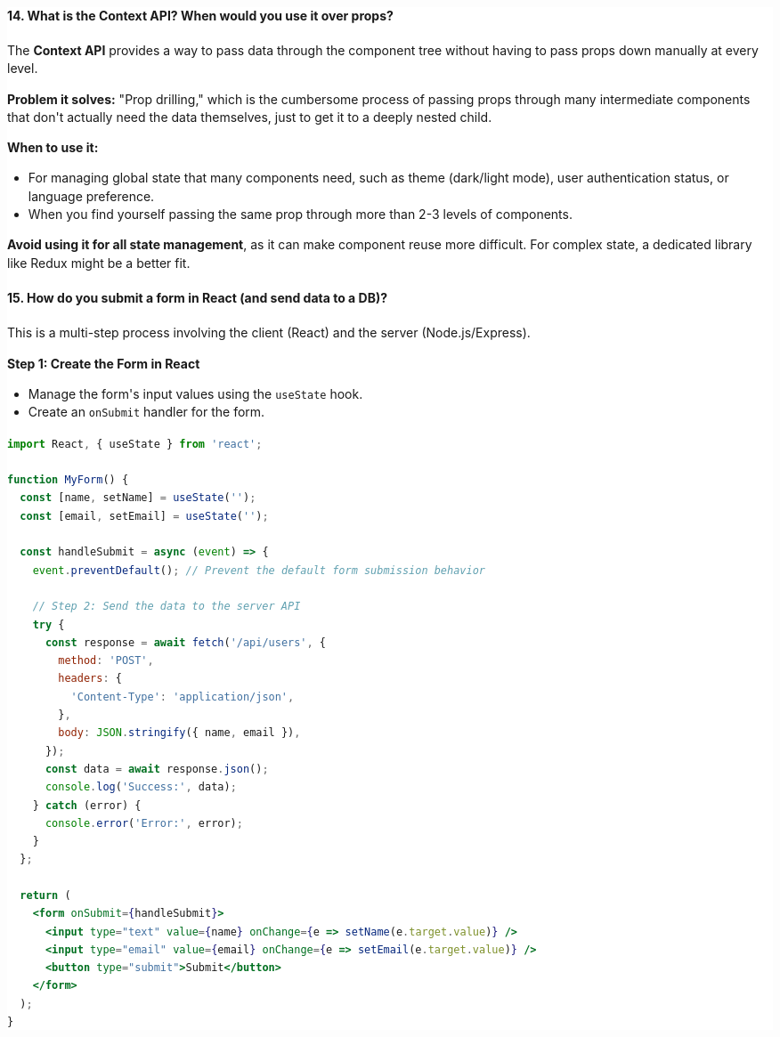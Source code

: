 #### **14. What is the Context API? When would you use it over props?**
The **Context API** provides a way to pass data through the component tree without having to pass props down manually at every level.

**Problem it solves:** "Prop drilling," which is the cumbersome process of passing props through many intermediate components that don't actually need the data themselves, just to get it to a deeply nested child.

**When to use it:**
*   For managing global state that many components need, such as theme (dark/light mode), user authentication status, or language preference.
*   When you find yourself passing the same prop through more than 2-3 levels of components.

**Avoid using it for all state management**, as it can make component reuse more difficult. For complex state, a dedicated library like Redux might be a better fit.

#### **15. How do you submit a form in React (and send data to a DB)?**
This is a multi-step process involving the client (React) and the server (Node.js/Express).

**Step 1: Create the Form in React**
*   Manage the form's input values using the `useState` hook.
*   Create an `onSubmit` handler for the form.

```jsx
import React, { useState } from 'react';

function MyForm() {
  const [name, setName] = useState('');
  const [email, setEmail] = useState('');

  const handleSubmit = async (event) => {
    event.preventDefault(); // Prevent the default form submission behavior

    // Step 2: Send the data to the server API
    try {
      const response = await fetch('/api/users', {
        method: 'POST',
        headers: {
          'Content-Type': 'application/json',
        },
        body: JSON.stringify({ name, email }),
      });
      const data = await response.json();
      console.log('Success:', data);
    } catch (error) {
      console.error('Error:', error);
    }
  };

  return (
    <form onSubmit={handleSubmit}>
      <input type="text" value={name} onChange={e => setName(e.target.value)} />
      <input type="email" value={email} onChange={e => setEmail(e.target.value)} />
      <button type="submit">Submit</button>
    </form>
  );
}
```
